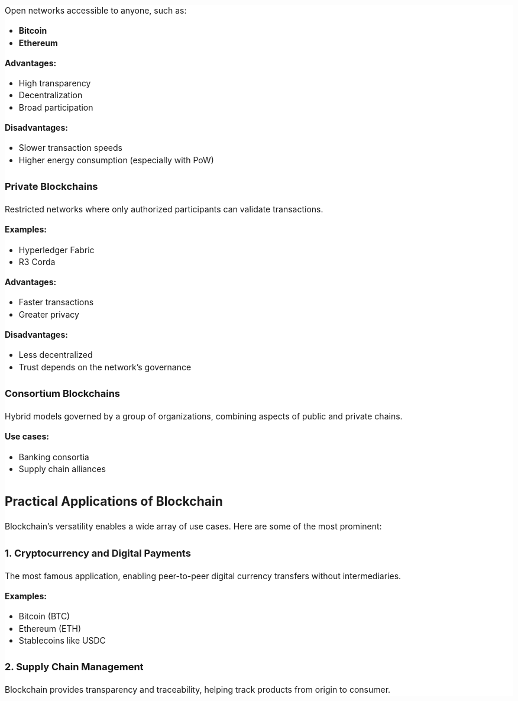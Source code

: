 Open networks accessible to anyone, such as:

- **Bitcoin**
- **Ethereum**

**Advantages:**
- High transparency
- Decentralization
- Broad participation

**Disadvantages:**
- Slower transaction speeds
- Higher energy consumption (especially with PoW)

### Private Blockchains

Restricted networks where only authorized participants can validate transactions.

**Examples:**
- Hyperledger Fabric
- R3 Corda

**Advantages:**
- Faster transactions
- Greater privacy

**Disadvantages:**
- Less decentralized
- Trust depends on the network’s governance

### Consortium Blockchains

Hybrid models governed by a group of organizations, combining aspects of public and private chains.

**Use cases:**
- Banking consortia
- Supply chain alliances

## Practical Applications of Blockchain

Blockchain’s versatility enables a wide array of use cases. Here are some of the most prominent:

### 1. Cryptocurrency and Digital Payments

The most famous application, enabling peer-to-peer digital currency transfers without intermediaries.

**Examples:**
- Bitcoin (BTC)
- Ethereum (ETH)
- Stablecoins like USDC

### 2. Supply Chain Management

Blockchain provides transparency and traceability, helping track products from origin to consumer.
